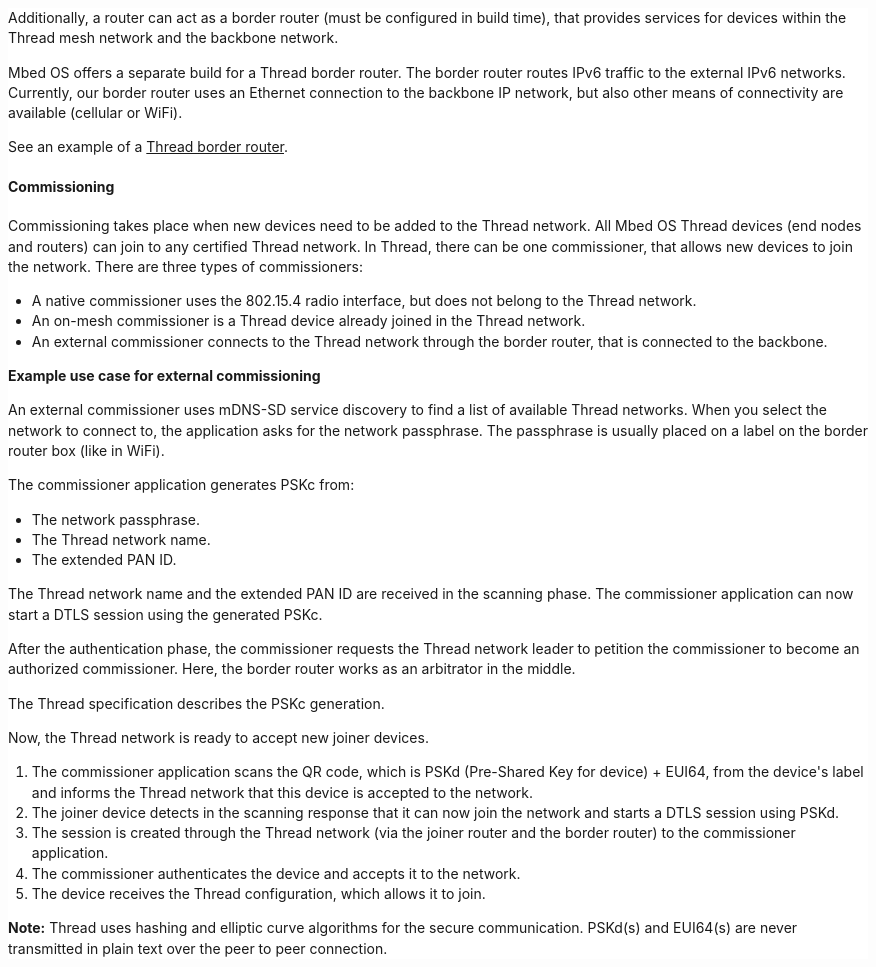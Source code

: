 Additionally, a router can act as a border router (must be configured in build time), that provides services for devices within the Thread mesh network and the backbone network.

Mbed OS offers a separate build for a Thread border router. The border router routes IPv6 traffic to the external IPv6 networks. Currently, our border router uses an Ethernet connection to the backbone IP network, but also other means of connectivity are available (cellular or WiFi).

See an example of a [Thread border router](https://github.com/ARMmbed/nanostack-border-router).

#### Commissioning

Commissioning takes place when new devices need to be added to the Thread network. All Mbed OS Thread devices (end nodes and routers) can join to any certified Thread network. In Thread, there can be one commissioner, that allows new devices to join the network. There are three types of commissioners:

- A native commissioner uses the 802.15.4 radio interface, but does not belong to the Thread network.
- An on-mesh commissioner is a Thread device already joined in the Thread network.
- An external commissioner connects to the Thread network through the border router, that is connected to the backbone.

**Example use case for external commissioning**

An external commissioner uses mDNS-SD service discovery to find a list of available Thread networks. When you select the network to connect to, the application asks for the network passphrase. The passphrase is usually placed on a label on the border router box (like in WiFi).

The commissioner application generates PSKc from:

- The network passphrase.
- The Thread network name.
- The extended PAN ID.

The Thread network name and the extended PAN ID are received in the scanning phase. The commissioner application can now start a DTLS session using the generated PSKc.

After the authentication phase, the commissioner requests the Thread network leader to petition the commissioner to become an authorized commissioner. Here, the border router works as an arbitrator in the middle.

The Thread specification describes the PSKc generation.

Now, the Thread network is ready to accept new joiner devices.

1. The commissioner application scans the QR code, which is PSKd (Pre-Shared Key for device) + EUI64, from the device's label and informs the Thread network that this device is accepted to the network.
2. The joiner device detects in the scanning response that it can now join the network and starts a DTLS session using PSKd.
3. The session is created through the Thread network (via the joiner router and the border router) to the commissioner application.
4. The commissioner authenticates the device and accepts it to the network.
5. The device receives the Thread configuration, which allows it to join.

<span class="notes">**Note:** Thread uses hashing and elliptic curve algorithms for the secure communication. PSKd(s) and EUI64(s) are never transmitted in plain text over the peer to peer connection.</span>
